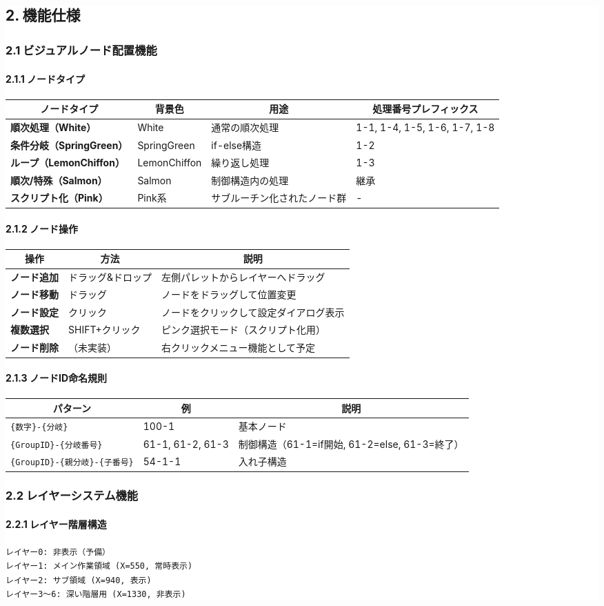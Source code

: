 
## 2. 機能仕様

### 2.1 ビジュアルノード配置機能

#### 2.1.1 ノードタイプ

| ノードタイプ | 背景色 | 用途 | 処理番号プレフィックス |
|------------|-------|------|---------------------|
| **順次処理（White）** | White | 通常の順次処理 | 1-1, 1-4, 1-5, 1-6, 1-7, 1-8 |
| **条件分岐（SpringGreen）** | SpringGreen | if-else構造 | 1-2 |
| **ループ（LemonChiffon）** | LemonChiffon | 繰り返し処理 | 1-3 |
| **順次/特殊（Salmon）** | Salmon | 制御構造内の処理 | 継承 |
| **スクリプト化（Pink）** | Pink系 | サブルーチン化されたノード群 | - |

#### 2.1.2 ノード操作

| 操作 | 方法 | 説明 |
|-----|------|------|
| **ノード追加** | ドラッグ&ドロップ | 左側パレットからレイヤーへドラッグ |
| **ノード移動** | ドラッグ | ノードをドラッグして位置変更 |
| **ノード設定** | クリック | ノードをクリックして設定ダイアログ表示 |
| **複数選択** | SHIFT+クリック | ピンク選択モード（スクリプト化用） |
| **ノード削除** | （未実装） | 右クリックメニュー機能として予定 |

#### 2.1.3 ノードID命名規則

| パターン | 例 | 説明 |
|---------|---|------|
| `{数字}-{分岐}` | 100-1 | 基本ノード |
| `{GroupID}-{分岐番号}` | 61-1, 61-2, 61-3 | 制御構造（61-1=if開始, 61-2=else, 61-3=終了） |
| `{GroupID}-{親分岐}-{子番号}` | 54-1-1 | 入れ子構造 |

### 2.2 レイヤーシステム機能

#### 2.2.1 レイヤー階層構造

```
レイヤー0: 非表示（予備）
レイヤー1: メイン作業領域 (X=550, 常時表示)
レイヤー2: サブ領域 (X=940, 表示)
レイヤー3～6: 深い階層用 (X=1330, 非表示)
```
